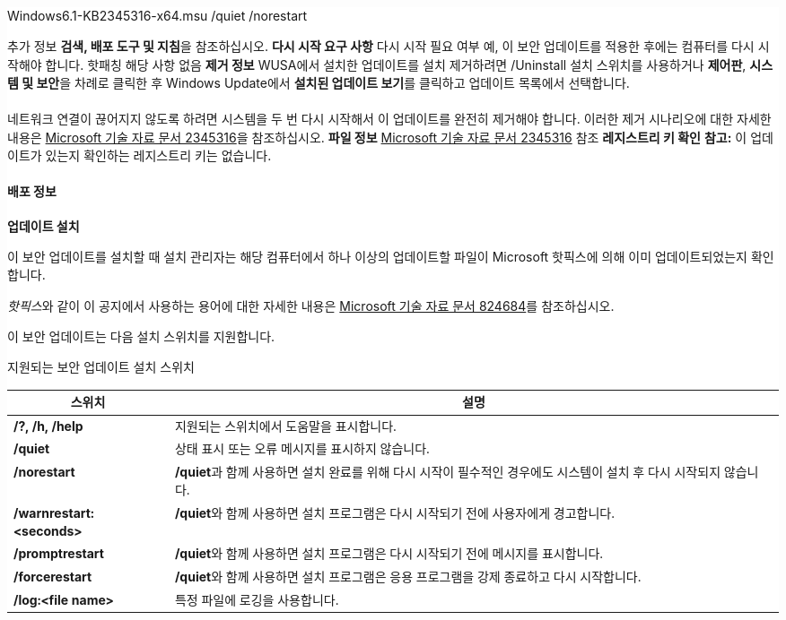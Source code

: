 Windows6.1-KB2345316-x64.msu /quiet /norestart</td>
</tr>
<tr class="odd">
<td style="border:1px solid black;">추가 정보</td>
<td style="border:1px solid black;"><strong>검색, 배포 도구 및 지침</strong>을 참조하십시오.</td>
</tr>
<tr class="even">
<td style="border:1px solid black;"><strong>다시 시작 요구 사항</strong></td>
<td style="border:1px solid black;"></td>
</tr>
<tr class="odd">
<td style="border:1px solid black;">다시 시작 필요 여부</td>
<td style="border:1px solid black;">예, 이 보안 업데이트를 적용한 후에는 컴퓨터를 다시 시작해야 합니다.</td>
</tr>
<tr class="even">
<td style="border:1px solid black;">핫패칭</td>
<td style="border:1px solid black;">해당 사항 없음</td>
</tr>
<tr class="odd">
<td style="border:1px solid black;"><strong>제거 정보</strong></td>
<td style="border:1px solid black;">WUSA에서 설치한 업데이트를 설치 제거하려면 /Uninstall 설치 스위치를 사용하거나 <strong>제어판</strong>, <strong>시스템 및 보안</strong>을 차례로 클릭한 후 Windows Update에서 <strong>설치된 업데이트 보기</strong>를 클릭하고 업데이트 목록에서 선택합니다.<br />
<br />
네트워크 연결이 끊어지지 않도록 하려면 시스템을 두 번 다시 시작해서 이 업데이트를 완전히 제거해야 합니다. 이러한 제거 시나리오에 대한 자세한 내용은 <a href="http://support.microsoft.com/kb/2345316">Microsoft 기술 자료 문서 2345316</a>을 참조하십시오.</td>
</tr>
<tr class="even">
<td style="border:1px solid black;"><strong>파일 정보</strong></td>
<td style="border:1px solid black;"><a href="http://support.microsoft.com/kb/2345316">Microsoft 기술 자료 문서 2345316</a> 참조</td>
</tr>
<tr class="odd">
<td style="border:1px solid black;"><strong>레지스트리 키 확인</strong></td>
<td style="border:1px solid black;"><strong>참고:</strong> 이 업데이트가 있는지 확인하는 레지스트리 키는 없습니다.</td>
</tr>
</tbody>
</table>
  
#### 배포 정보
  
**업데이트 설치**
  
이 보안 업데이트를 설치할 때 설치 관리자는 해당 컴퓨터에서 하나 이상의 업데이트할 파일이 Microsoft 핫픽스에 의해 이미 업데이트되었는지 확인합니다.
  
*핫픽스*와 같이 이 공지에서 사용하는 용어에 대한 자세한 내용은 [Microsoft 기술 자료 문서 824684](http://support.microsoft.com/kb/824684)를 참조하십시오.
  
이 보안 업데이트는 다음 설치 스위치를 지원합니다.

지원되는 보안 업데이트 설치 스위치

| 스위치                               | 설명                                                                                                               |  
|--------------------------------------|--------------------------------------------------------------------------------------------------------------------|  
| **/?, /h, /help**                    | 지원되는 스위치에서 도움말을 표시합니다.                                                                           |  
| **/quiet**                           | 상태 표시 또는 오류 메시지를 표시하지 않습니다.                                                                    |  
| **/norestart**                       | **/quiet**과 함께 사용하면 설치 완료를 위해 다시 시작이 필수적인 경우에도 시스템이 설치 후 다시 시작되지 않습니다. |  
| **/warnrestart:&lt;seconds&gt;**     | **/quiet**와 함께 사용하면 설치 프로그램은 다시 시작되기 전에 사용자에게 경고합니다.                               |  
| **/promptrestart**                   | **/quiet**와 함께 사용하면 설치 프로그램은 다시 시작되기 전에 메시지를 표시합니다.                                 |  
| **/forcerestart**                    | **/quiet**와 함께 사용하면 설치 프로그램은 응용 프로그램을 강제 종료하고 다시 시작합니다.                          |  
| **/log:&lt;file name&gt;**           | 특정 파일에 로깅을 사용합니다.                                                                                     |  